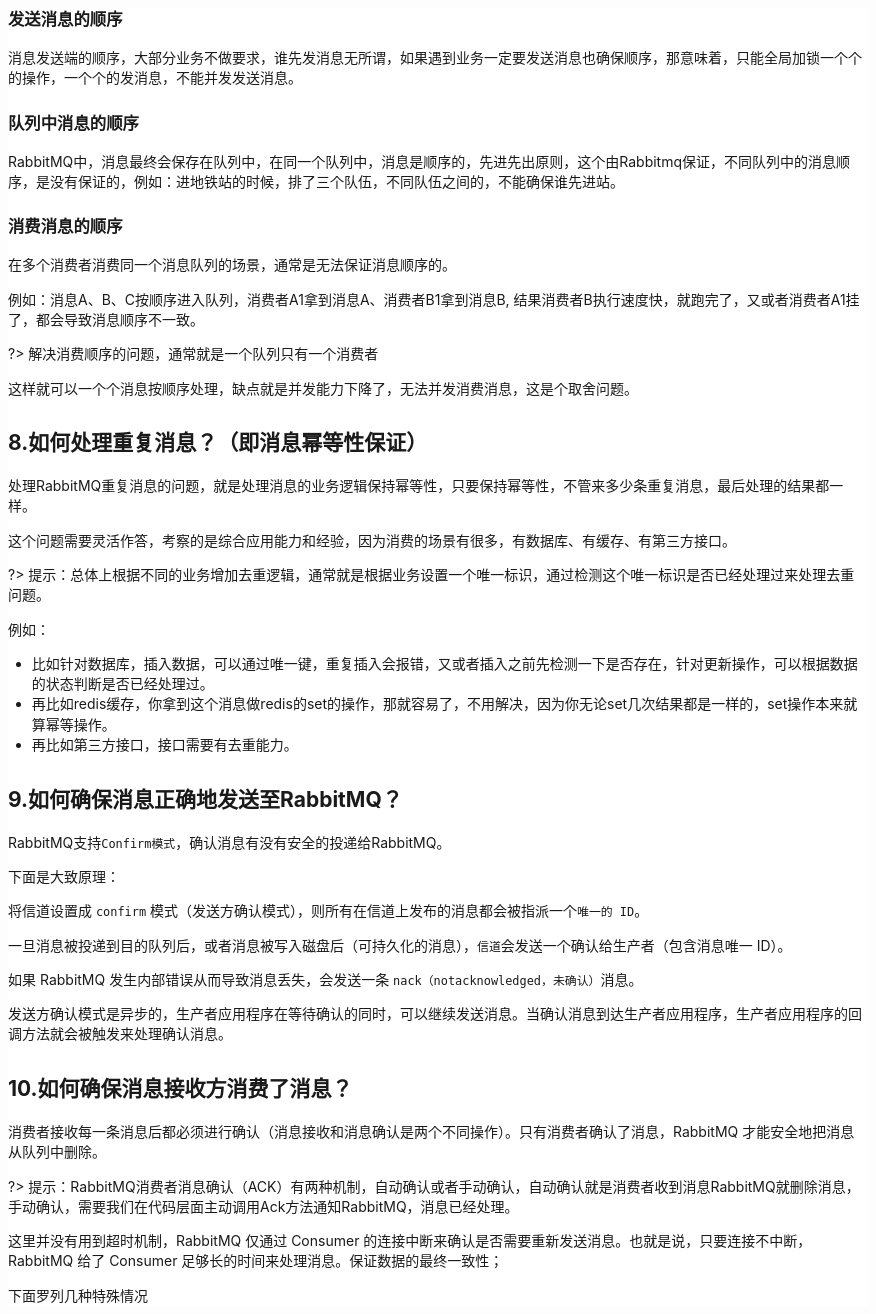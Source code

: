 ### 发送消息的顺序
消息发送端的顺序，大部分业务不做要求，谁先发消息无所谓，如果遇到业务一定要发送消息也确保顺序，那意味着，只能全局加锁一个个的操作，一个个的发消息，不能并发发送消息。

### 队列中消息的顺序
RabbitMQ中，消息最终会保存在队列中，在同一个队列中，消息是顺序的，先进先出原则，这个由Rabbitmq保证，不同队列中的消息顺序，是没有保证的，例如：进地铁站的时候，排了三个队伍，不同队伍之间的，不能确保谁先进站。

### 消费消息的顺序
在多个消费者消费同一个消息队列的场景，通常是无法保证消息顺序的。

例如：消息A、B、C按顺序进入队列，消费者A1拿到消息A、消费者B1拿到消息B, 结果消费者B执行速度快，就跑完了，又或者消费者A1挂了，都会导致消息顺序不一致。

?> 解决消费顺序的问题，通常就是一个队列只有一个消费者

这样就可以一个个消息按顺序处理，缺点就是并发能力下降了，无法并发消费消息，这是个取舍问题。

## 8.如何处理重复消息？（即消息幂等性保证）

处理RabbitMQ重复消息的问题，就是处理消息的业务逻辑保持幂等性，只要保持幂等性，不管来多少条重复消息，最后处理的结果都一样。

这个问题需要灵活作答，考察的是综合应用能力和经验，因为消费的场景有很多，有数据库、有缓存、有第三方接口。

?> 提示：总体上根据不同的业务增加去重逻辑，通常就是根据业务设置一个唯一标识，通过检测这个唯一标识是否已经处理过来处理去重问题。

例如：

- 比如针对数据库，插入数据，可以通过唯一键，重复插入会报错，又或者插入之前先检测一下是否存在，针对更新操作，可以根据数据的状态判断是否已经处理过。
- 再比如redis缓存，你拿到这个消息做redis的set的操作，那就容易了，不用解决，因为你无论set几次结果都是一样的，set操作本来就算幂等操作。
- 再比如第三方接口，接口需要有去重能力。


## 9.如何确保消息正确地发送至RabbitMQ？

RabbitMQ支持`Confirm模式`，确认消息有没有安全的投递给RabbitMQ。

下面是大致原理：

将信道设置成 `confirm` 模式（发送方确认模式），则所有在信道上发布的消息都会被指派一个`唯一的 ID`。

一旦消息被投递到目的队列后，或者消息被写入磁盘后（可持久化的消息），`信道`会发送一个确认给生产者（包含消息唯一 ID）。

如果 RabbitMQ 发生内部错误从而导致消息丢失，会发送一条 `nack（notacknowledged，未确认）`消息。

发送方确认模式是异步的，生产者应用程序在等待确认的同时，可以继续发送消息。当确认消息到达生产者应用程序，生产者应用程序的回调方法就会被触发来处理确认消息。

## 10.如何确保消息接收方消费了消息？
消费者接收每一条消息后都必须进行确认（消息接收和消息确认是两个不同操作）。只有消费者确认了消息，RabbitMQ 才能安全地把消息从队列中删除。

?> 提示：RabbitMQ消费者消息确认（ACK）有两种机制，自动确认或者手动确认，自动确认就是消费者收到消息RabbitMQ就删除消息，手动确认，需要我们在代码层面主动调用Ack方法通知RabbitMQ，消息已经处理。

这里并没有用到超时机制，RabbitMQ 仅通过 Consumer 的连接中断来确认是否需要重新发送消息。也就是说，只要连接不中断，RabbitMQ 给了 Consumer 足够长的时间来处理消息。保证数据的最终一致性；

下面罗列几种特殊情况

